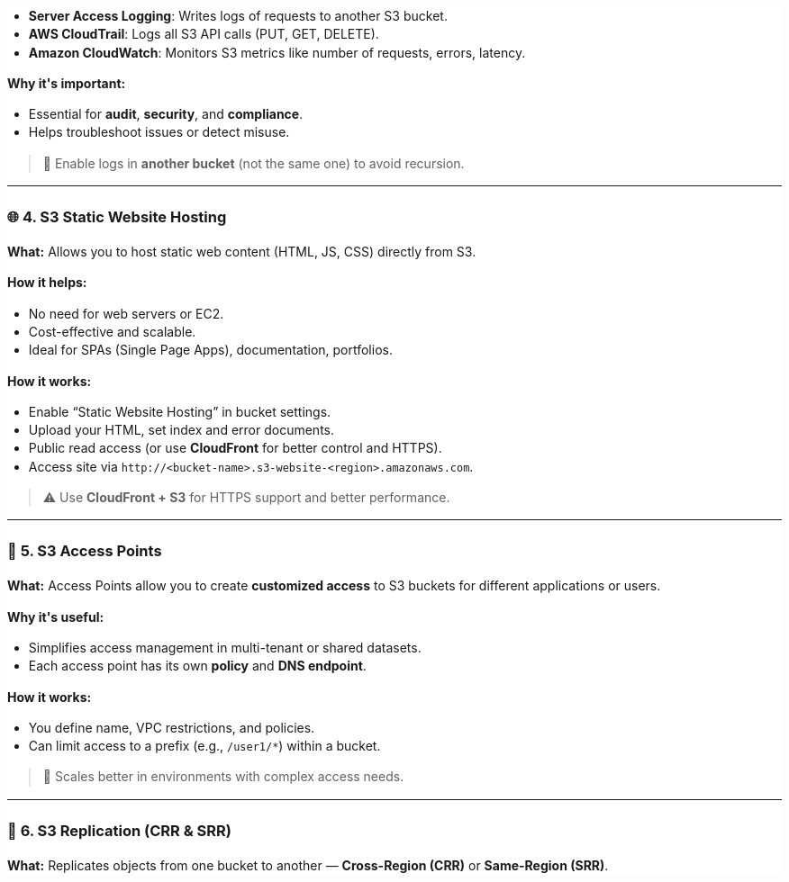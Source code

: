 * **Server Access Logging**: Writes logs of requests to another S3 bucket.
* **AWS CloudTrail**: Logs all S3 API calls (PUT, GET, DELETE).
* **Amazon CloudWatch**: Monitors S3 metrics like number of requests, errors, latency.

**Why it's important:**

* Essential for **audit**, **security**, and **compliance**.
* Helps troubleshoot issues or detect misuse.

> 🔐 Enable logs in **another bucket** (not the same one) to avoid recursion.

---

### 🌐 **4. S3 Static Website Hosting**

**What:**
Allows you to host static web content (HTML, JS, CSS) directly from S3.

**How it helps:**

* No need for web servers or EC2.
* Cost-effective and scalable.
* Ideal for SPAs (Single Page Apps), documentation, portfolios.

**How it works:**

* Enable “Static Website Hosting” in bucket settings.
* Upload your HTML, set index and error documents.
* Public read access (or use **CloudFront** for better control and HTTPS).
* Access site via `http://<bucket-name>.s3-website-<region>.amazonaws.com`.

> ⚠️ Use **CloudFront + S3** for HTTPS support and better performance.

---

### 📍 **5. S3 Access Points**

**What:**
Access Points allow you to create **customized access** to S3 buckets for different applications or users.

**Why it's useful:**

* Simplifies access management in multi-tenant or shared datasets.
* Each access point has its own **policy** and **DNS endpoint**.

**How it works:**

* You define name, VPC restrictions, and policies.
* Can limit access to a prefix (e.g., `/user1/*`) within a bucket.

> 🚀 Scales better in environments with complex access needs.

---

### 🔁 **6. S3 Replication (CRR & SRR)**

**What:**
Replicates objects from one bucket to another — **Cross-Region (CRR)** or **Same-Region (SRR)**.
